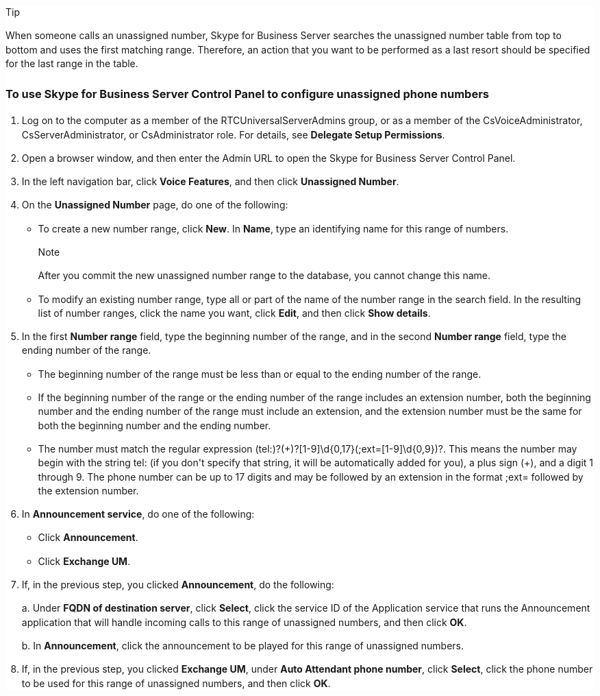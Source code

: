 > [!TIP]
> When someone calls an unassigned number, Skype for Business Server searches the unassigned number table from top to bottom and uses the first matching range. Therefore, an action that you want to be performed as a last resort should be specified for the last range in the table. 
  
### To use Skype for Business Server Control Panel to configure unassigned phone numbers

1. Log on to the computer as a member of the RTCUniversalServerAdmins group, or as a member of the CsVoiceAdministrator, CsServerAdministrator, or CsAdministrator role. For details, see **Delegate Setup Permissions**.
    
2. Open a browser window, and then enter the Admin URL to open the Skype for Business Server Control Panel.  
    
3. In the left navigation bar, click **Voice Features**, and then click **Unassigned Number**.
    
4. On the **Unassigned Number** page, do one of the following:
    
   - To create a new number range, click **New**. In **Name**, type an identifying name for this range of numbers.
    
     > [!NOTE]
     > After you commit the new unassigned number range to the database, you cannot change this name. 
  
   - To modify an existing number range, type all or part of the name of the number range in the search field. In the resulting list of number ranges, click the name you want, click **Edit**, and then click **Show details**.
    
5. In the first **Number range** field, type the beginning number of the range, and in the second **Number range** field, type the ending number of the range.
    
   - The beginning number of the range must be less than or equal to the ending number of the range.
    
   - If the beginning number of the range or the ending number of the range includes an extension number, both the beginning number and the ending number of the range must include an extension, and the extension number must be the same for both the beginning number and the ending number.
    
   - The number must match the regular expression (tel:)?(\+)?[1-9]\d{0,17}(;ext=[1-9]\d{0,9})?. This means the number may begin with the string tel: (if you don't specify that string, it will be automatically added for you), a plus sign (+), and a digit 1 through 9. The phone number can be up to 17 digits and may be followed by an extension in the format ;ext= followed by the extension number.
    
6. In **Announcement service**, do one of the following: 
    
   - Click **Announcement**.
    
   - Click **Exchange UM**.
    
7. If, in the previous step, you clicked **Announcement**, do the following:
    
    a. Under **FQDN of destination server**, click **Select**, click the service ID of the Application service that runs the Announcement application that will handle incoming calls to this range of unassigned numbers, and then click **OK**.
    
    b. In **Announcement**, click the announcement to be played for this range of unassigned numbers.
    
8. If, in the previous step, you clicked **Exchange UM**, under **Auto Attendant phone number**, click **Select**, click the phone number to be used for this range of unassigned numbers, and then click **OK**.
    